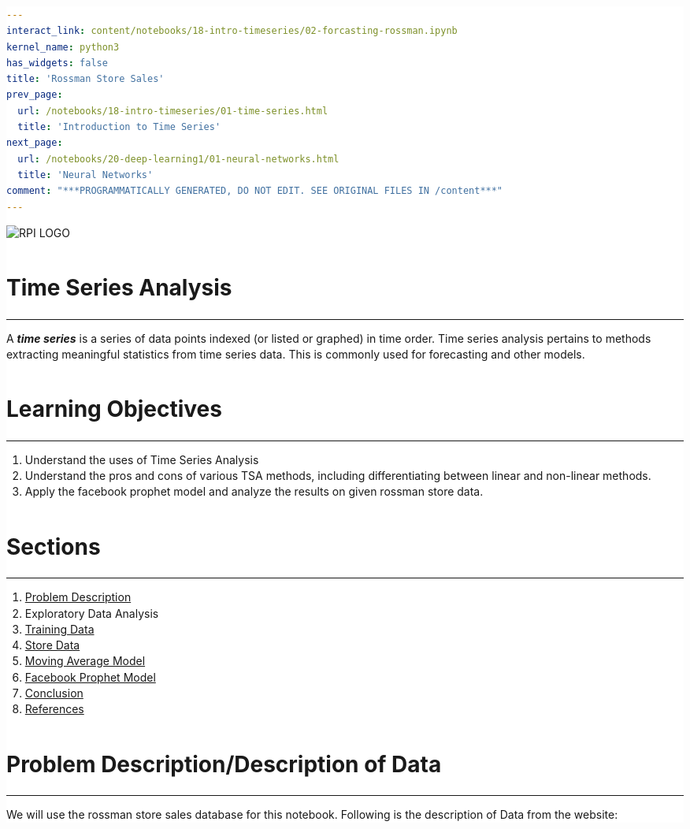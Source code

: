 ```yaml
---
interact_link: content/notebooks/18-intro-timeseries/02-forcasting-rossman.ipynb
kernel_name: python3
has_widgets: false
title: 'Rossman Store Sales'
prev_page:
  url: /notebooks/18-intro-timeseries/01-time-series.html
  title: 'Introduction to Time Series'
next_page:
  url: /notebooks/20-deep-learning1/01-neural-networks.html
  title: 'Neural Networks'
comment: "***PROGRAMMATICALLY GENERATED, DO NOT EDIT. SEE ORIGINAL FILES IN /content***"
---
```



<img src="https://raw.githubusercontent.com/RPI-DATA/website/master/static/images/rpilogo.png" alt="RPI LOGO">



# Time Series Analysis
- - - - - - - -- - - - - - - -- - - - - - - - - - - 
A **_time series_** is a series of data points indexed (or listed or graphed) in time order. Time series analysis pertains to methods extracting meaningful statistics from time series data. This is commonly used for forecasting and other models.



# Learning Objectives
- - - - - - - - - - - - - -- - - - - - - - - - -
1. Understand the uses of Time Series Analysis
2. Understand the pros and cons of various TSA methods, including differentiating between linear and non-linear methods.
3. Apply the facebook prophet model and analyze the results on given rossman store data.



# Sections
- - - -- - - - - - - - - - - - - - -- - - - -
1. [ Problem Description](#scrollTo=O28Uk6v0KxS-)
2. Exploratory Data Analysis
  1. [Training Data](#scrollTo=bce8x1WuKxTF)
  2. [Store Data](#scrollTo=qCUy3qWVKxTj)
3. [Moving Average Model](#scrollTo=drEtObHEKxT-)
4. [Facebook Prophet Model](#scrollTo=MHCK3E7gKxUe)
5. [Conclusion](#scrollTo=xqUvAJGnKxU-)
6. [References](#scrollTo=vwv9NZDZKxU-)



# Problem Description/Description of Data
- - - - -- -- - - - -   - - - - 
We will use the rossman store sales database for this notebook. Following is the description of Data from the website:
